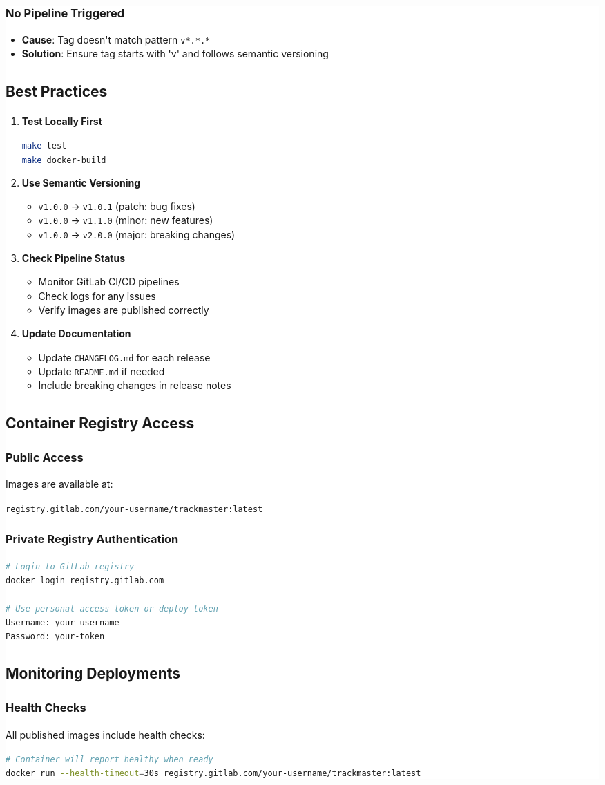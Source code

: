 ### No Pipeline Triggered
- **Cause**: Tag doesn't match pattern `v*.*.*`
- **Solution**: Ensure tag starts with 'v' and follows semantic versioning

## Best Practices

1. **Test Locally First**
   ```bash
   make test
   make docker-build
   ```

2. **Use Semantic Versioning**
   - `v1.0.0` → `v1.0.1` (patch: bug fixes)
   - `v1.0.0` → `v1.1.0` (minor: new features)
   - `v1.0.0` → `v2.0.0` (major: breaking changes)

3. **Check Pipeline Status**
   - Monitor GitLab CI/CD pipelines
   - Check logs for any issues
   - Verify images are published correctly

4. **Update Documentation**
   - Update `CHANGELOG.md` for each release
   - Update `README.md` if needed
   - Include breaking changes in release notes

## Container Registry Access

### Public Access
Images are available at:
```
registry.gitlab.com/your-username/trackmaster:latest
```

### Private Registry Authentication
```bash
# Login to GitLab registry
docker login registry.gitlab.com

# Use personal access token or deploy token
Username: your-username
Password: your-token
```

## Monitoring Deployments

### Health Checks
All published images include health checks:
```bash
# Container will report healthy when ready
docker run --health-timeout=30s registry.gitlab.com/your-username/trackmaster:latest
```
